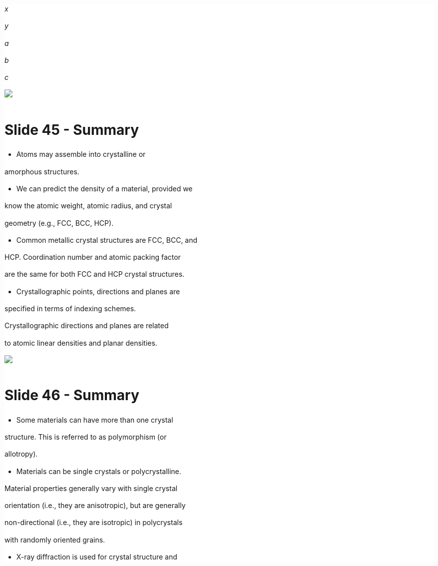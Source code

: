 *x*

*y*

*a*

*b*

*c*

![](./Lesson%203%20Structure%20of%20Crystalline%20Solids/img43.png)

# Slide 45 - **Summary**

-   Atoms may assemble into crystalline or

amorphous structures.

-   We can predict the density of a material, provided we

know the atomic weight, atomic radius, and crystal

geometry (e.g., FCC, BCC, HCP).

-   Common metallic crystal structures are FCC, BCC, and

HCP. Coordination number and atomic packing factor

are the same for both FCC and HCP crystal structures.

-   Crystallographic points, directions and planes are

specified in terms of indexing schemes.

Crystallographic directions and planes are related

to atomic linear densities and planar densities.

![](./Lesson%203%20Structure%20of%20Crystalline%20Solids/img44.png)

# Slide 46 - **Summary**

-   Some materials can have more than one crystal

structure. This is referred to as polymorphism (or

allotropy).

-   Materials can be single crystals or polycrystalline.

Material properties generally vary with single crystal

orientation (i.e., they are anisotropic), but are generally

non-directional (i.e., they are isotropic) in polycrystals

with randomly oriented grains.

-   X-ray diffraction is used for crystal structure and

